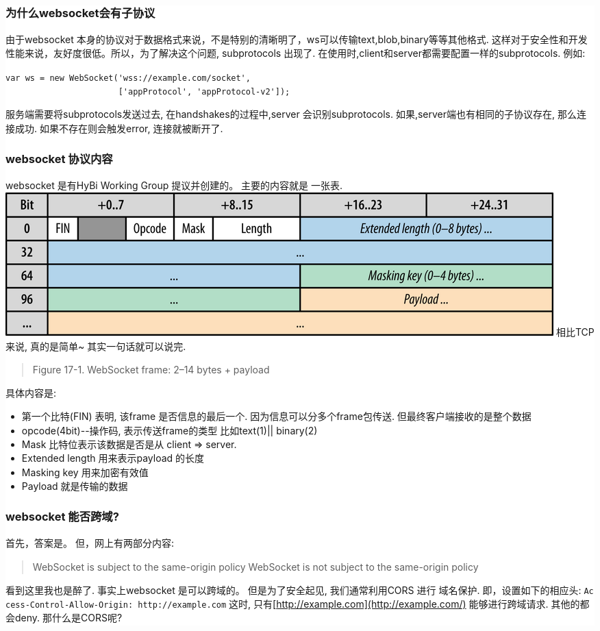 ### 为什么websocket会有子协议

由于websocket 本身的协议对于数据格式来说，不是特别的清晰明了，ws可以传输text,blob,binary等等其他格式. 这样对于安全性和开发性能来说，友好度很低。所以，为了解决这个问题, subprotocols 出现了. 在使用时,client和server都需要配置一样的subprotocols. 例如:

```
var ws = new WebSocket('wss://example.com/socket',
                       ['appProtocol', 'appProtocol-v2']);
```

服务端需要将subprotocols发送过去, 在handshakes的过程中,server 会识别subprotocols. 如果,server端也有相同的子协议存在, 那么连接成功. 如果不存在则会触发error, 连接就被断开了.

### websocket 协议内容

websocket 是有HyBi Working Group 提议并创建的。 主要的内容就是 一张表.
![img](media/前端通信进阶/1460000004837372.png)
相比TCP来说, 真的是简单~
其实一句话就可以说完.

> Figure 17-1. WebSocket frame: 2–14 bytes + payload

具体内容是:

- 第一个比特(FIN) 表明, 该frame 是否信息的最后一个. 因为信息可以分多个frame包传送. 但最终客户端接收的是整个数据
- opcode(4bit)--操作码, 表示传送frame的类型 比如text(1)|| binary(2)
- Mask 比特位表示该数据是否是从 client => server.
- Extended length 用来表示payload 的长度
- Masking key 用来加密有效值
- Payload 就是传输的数据

### websocket 能否跨域?

首先，答案是。 但，网上有两部分内容:

> WebSocket is subject to the same-origin policy
> WebSocket is not subject to the same-origin policy

看到这里我也是醉了. 事实上websocket 是可以跨域的。 但是为了安全起见, 我们通常利用CORS 进行 域名保护.
即，设置如下的相应头:
`Access-Control-Allow-Origin: http://example.com`
这时, 只有[http://example.com](http://example.com/) 能够进行跨域请求. 其他的都会deny.
那什么是CORS呢?
